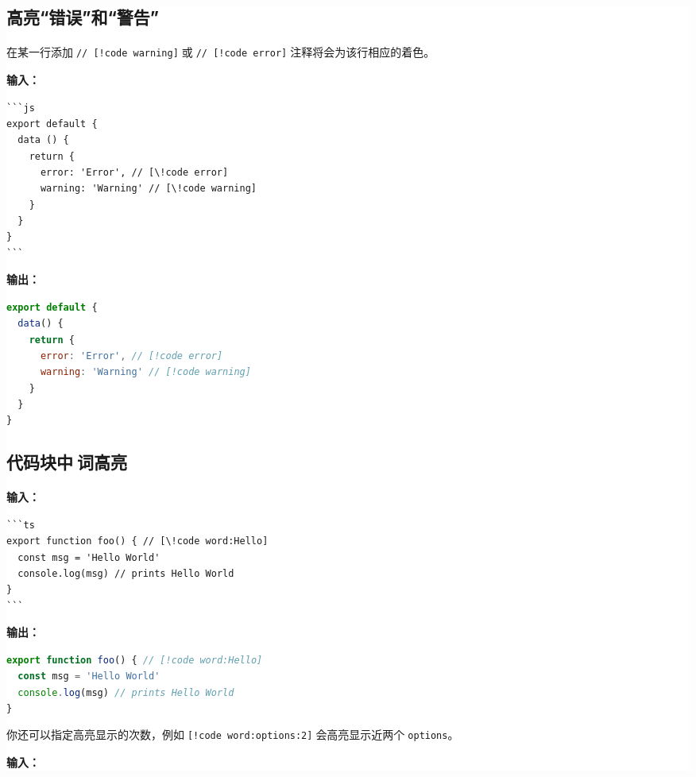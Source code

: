 ## 高亮“错误”和“警告”

在某一行添加 `// [!code warning]` 或 `// [!code error]` 注释将会为该行相应的着色。

**输入：**

````
```js
export default {
  data () {
    return {
      error: 'Error', // [\!code error]
      warning: 'Warning' // [\!code warning]
    }
  }
}
```
````

**输出：**

```js
export default {
  data() {
    return {
      error: 'Error', // [!code error]
      warning: 'Warning' // [!code warning]
    }
  }
}
```

## 代码块中 词高亮

**输入：**

````
```ts
export function foo() { // [\!code word:Hello]
  const msg = 'Hello World'
  console.log(msg) // prints Hello World
}
```
````

**输出：**

```ts
export function foo() { // [!code word:Hello]
  const msg = 'Hello World'
  console.log(msg) // prints Hello World
}
```

你还可以指定高亮显示的次数，例如 `[!code word:options:2]` 会高亮显示近两个 `options`。

**输入：**
